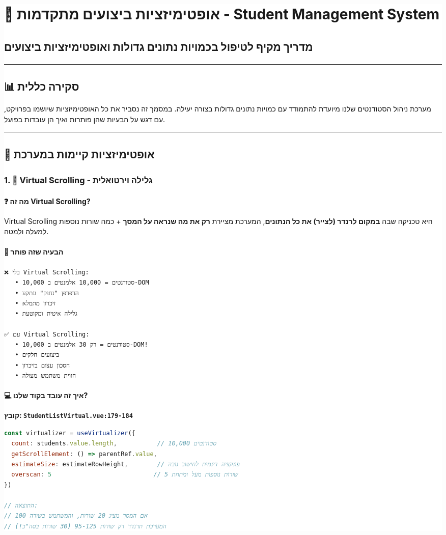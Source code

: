 # 🚀 אופטימיזציות ביצועים מתקדמות - Student Management System

## מדריך מקיף לטיפול בכמויות נתונים גדולות ואופטימיזציות ביצועים

---

## 📊 סקירה כללית

מערכת ניהול הסטודנטים שלנו מיועדת להתמודד עם כמויות נתונים גדולות בצורה יעילה. במסמך זה נסביר את כל האופטימיזציות שיושמו בפרויקט, עם דגש על הבעיות שהן פותרות ואיך הן עובדות בפועל.

---

## 🎯 אופטימיזציות קיימות במערכת

### 1. 🔄 Virtual Scrolling - גלילה וירטואלית

#### ❓ מה זה Virtual Scrolling?

Virtual Scrolling היא טכניקה שבה **במקום לרנדר (לצייר) את כל הנתונים**, המערכת מציירת **רק את מה שנראה על המסך** + כמה שורות נוספות למעלה ולמטה.

#### 🎯 הבעיה שזה פותר

```plaintext
❌ בלי Virtual Scrolling:
   • 10,000 סטודנטים = 10,000 אלמנטים ב-DOM
   • הדפדפן "נחנק" ונתקע
   • זיכרון מתמלא
   • גלילה איטית ומקוטעת

✅ עם Virtual Scrolling:
   • 10,000 סטודנטים = רק 30 אלמנטים ב-DOM!
   • ביצועים חלקים
   • חסכון עצום בזיכרון
   • חווית משתמש מעולה
```

#### 💻 איך זה עובד בקוד שלנו?

**קובץ: `StudentListVirtual.vue:179-184`**

```javascript
const virtualizer = useVirtualizer({
  count: students.value.length,           // 10,000 סטודנטים
  getScrollElement: () => parentRef.value,
  estimateSize: estimateRowHeight,        // פונקציה דינמית לחישוב גובה
  overscan: 5                            // 5 שורות נוספות מעל ומתחת
})

// התוצאה:
// אם המסך מציג 20 שורות, והמשתמש בשורה 100
// המערכת תרנדר רק שורות 95-125 (30 שורות בסה"כ!)
```
